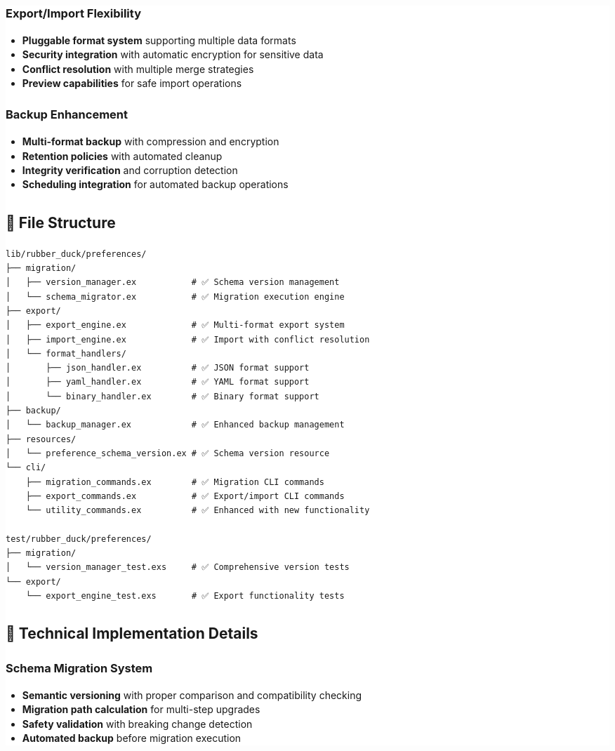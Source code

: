 ### Export/Import Flexibility
- **Pluggable format system** supporting multiple data formats
- **Security integration** with automatic encryption for sensitive data
- **Conflict resolution** with multiple merge strategies
- **Preview capabilities** for safe import operations

### Backup Enhancement
- **Multi-format backup** with compression and encryption
- **Retention policies** with automated cleanup
- **Integrity verification** and corruption detection
- **Scheduling integration** for automated backup operations

## 📁 File Structure

```
lib/rubber_duck/preferences/
├── migration/
│   ├── version_manager.ex           # ✅ Schema version management
│   └── schema_migrator.ex           # ✅ Migration execution engine
├── export/
│   ├── export_engine.ex             # ✅ Multi-format export system
│   ├── import_engine.ex             # ✅ Import with conflict resolution
│   └── format_handlers/
│       ├── json_handler.ex          # ✅ JSON format support
│       ├── yaml_handler.ex          # ✅ YAML format support  
│       └── binary_handler.ex        # ✅ Binary format support
├── backup/
│   └── backup_manager.ex            # ✅ Enhanced backup management
├── resources/
│   └── preference_schema_version.ex # ✅ Schema version resource
└── cli/
    ├── migration_commands.ex        # ✅ Migration CLI commands
    ├── export_commands.ex           # ✅ Export/import CLI commands
    └── utility_commands.ex          # ✅ Enhanced with new functionality

test/rubber_duck/preferences/
├── migration/
│   └── version_manager_test.exs     # ✅ Comprehensive version tests
└── export/
    └── export_engine_test.exs       # ✅ Export functionality tests
```

## 🔧 Technical Implementation Details

### Schema Migration System
- **Semantic versioning** with proper comparison and compatibility checking
- **Migration path calculation** for multi-step upgrades
- **Safety validation** with breaking change detection
- **Automated backup** before migration execution
